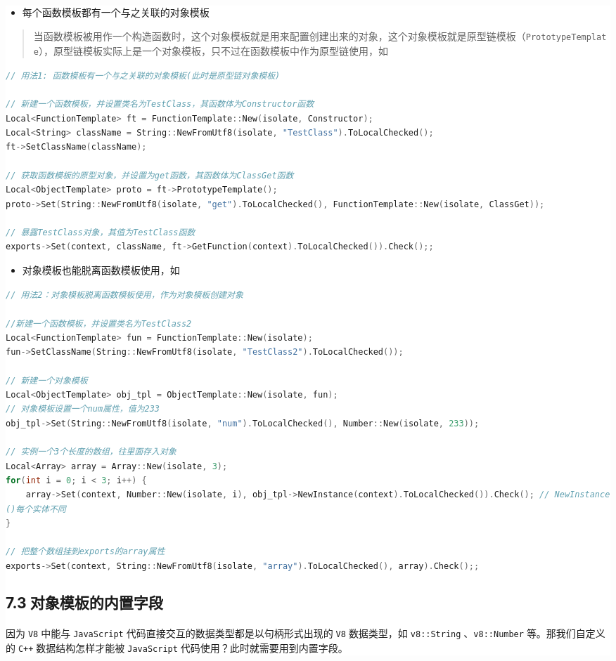 * 每个函数模板都有一个与之关联的对象模板

> 当函数模板被用作一个构造函数时，这个对象模板就是用来配置创建出来的对象，这个对象模板就是原型链模板（`PrototypeTemplate`），原型链模板实际上是一个对象模板，只不过在函数模板中作为原型链使用，如

```c++
// 用法1: 函数模板有一个与之关联的对象模板(此时是原型链对象模板)

// 新建一个函数模板，并设置类名为TestClass，其函数体为Constructor函数
Local<FunctionTemplate> ft = FunctionTemplate::New(isolate, Constructor); 
Local<String> className = String::NewFromUtf8(isolate, "TestClass").ToLocalChecked();
ft->SetClassName(className);

// 获取函数模板的原型对象，并设置为get函数，其函数体为ClassGet函数
Local<ObjectTemplate> proto = ft->PrototypeTemplate();
proto->Set(String::NewFromUtf8(isolate, "get").ToLocalChecked(), FunctionTemplate::New(isolate, ClassGet));

// 暴露TestClass对象，其值为TestClass函数
exports->Set(context, className, ft->GetFunction(context).ToLocalChecked()).Check();;
```

* 对象模板也能脱离函数模板使用，如

```c++
// 用法2：对象模板脱离函数模板使用，作为对象模板创建对象

//新建一个函数模板，并设置类名为TestClass2
Local<FunctionTemplate> fun = FunctionTemplate::New(isolate);
fun->SetClassName(String::NewFromUtf8(isolate, "TestClass2").ToLocalChecked());

// 新建一个对象模板
Local<ObjectTemplate> obj_tpl = ObjectTemplate::New(isolate, fun);
// 对象模板设置一个num属性，值为233
obj_tpl->Set(String::NewFromUtf8(isolate, "num").ToLocalChecked(), Number::New(isolate, 233)); 
    
// 实例一个3个长度的数组，往里面存入对象
Local<Array> array = Array::New(isolate, 3);
for(int i = 0; i < 3; i++) {
    array->Set(context, Number::New(isolate, i), obj_tpl->NewInstance(context).ToLocalChecked()).Check(); // NewInstance()每个实体不同
}

// 把整个数组挂到exports的array属性
exports->Set(context, String::NewFromUtf8(isolate, "array").ToLocalChecked(), array).Check();;
```



## 7.3 对象模板的内置字段

因为 `V8` 中能与 `JavaScript` 代码直接交互的数据类型都是以句柄形式出现的 `V8` 数据类型，如 `v8::String` 、`v8::Number` 等。那我们自定义的 `C++` 数据结构怎样才能被 `JavaScript` 代码使用？此时就需要用到内置字段。

